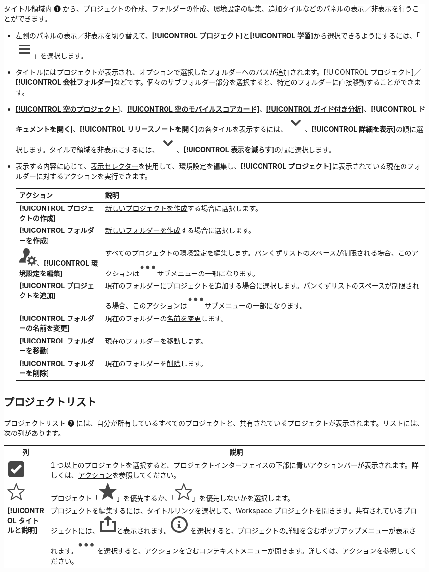 タイトル領域内 ➊ から、プロジェクトの作成、フォルダーの作成、環境設定の編集、追加タイルなどのパネルの表示／非表示を行うことができます。

* 左側のパネルの表示／非表示を切り替えて、**[!UICONTROL プロジェクト]**&#x200B;と&#x200B;**[!UICONTROL 学習]**&#x200B;から選択できるようにするには、「![パネル](/help/assets/icons/Rail.svg)」を選択します。
* タイトルにはプロジェクトが表示され、オプションで選択したフォルダーへのパスが追加されます。[!UICONTROL プロジェクト]／**[!UICONTROL 会社フォルダー]**&#x200B;などです。個々のサブフォルダー部分を選択すると、特定のフォルダーに直接移動することができます。
* [**[!UICONTROL 空のプロジェクト]**](create-projects.md)、[**[!UICONTROL 空のモバイルスコアカード]**](/help/mobile-app/create-scorecard.md)、[**[!UICONTROL ガイド付き分析]**](/help/guided-analysis/overview.md)、**[!UICONTROL ドキュメントを開く]**、**[!UICONTROL リリースノートを開く]**&#x200B;の各タイルを表示するには、![ChevronDown](/help/assets/icons/ChevronDown.svg)、**[!UICONTROL 詳細を表示]**&#x200B;の順に選択します。タイルで領域を非表示にするには、![ChevronDown](/help/assets/icons/ChevronDown.svg)、**[!UICONTROL 表示を減らす]**&#x200B;の順に選択します。
* 表示する内容に応じて、[表示セレクター](#show-selector)を使用して、環境設定を編集し、**[!UICONTROL プロジェクト]**&#x200B;に表示されている現在のフォルダーに対するアクションを実行できます。

  | アクション | 説明 |
  |---|---|
  | **[!UICONTROL プロジェクトの作成]** | [新しいプロジェクトを作成](create-projects.md)する場合に選択します。 |
  | **[!UICONTROL フォルダーを作成]** | [新しいフォルダーを作成](workspace-folders/create-folders.md)する場合に選択します。 |
  | ![UserAdmin](/help/assets/icons/UserAdmin.svg)、**[!UICONTROL 環境設定を編集]** | すべてのプロジェクトの[環境設定を編集](/help/analysis-workspace/user-preferences.md)します。パンくずリストのスペースが制限される場合、このアクションは![その他](/help/assets/icons/More.svg)サブメニューの一部になります。 |
  | **[!UICONTROL プロジェクトを追加]** | 現在のフォルダーに[プロジェクトを追加](workspace-folders/add-projects.md)する場合に選択します。パンくずリストのスペースが制限される場合、このアクションは![その他](/help/assets/icons/More.svg)サブメニューの一部になります。 |
  | **[!UICONTROL フォルダーの名前を変更]** | 現在のフォルダーの[名前を変更](workspace-folders/manage-folders.md#rename-folders)します。 |
  | **[!UICONTROL フォルダーを移動]** | 現在のフォルダーを[移動](workspace-folders/manage-folders.md#move-folders)します。 |
  | **[!UICONTROL フォルダーを削除]** | 現在のフォルダーを[削除](workspace-folders/manage-folders.md#delete-folders)します。 |




## プロジェクトリスト


プロジェクトリスト ➋ には、自分が所有しているすべてのプロジェクトと、共有されているプロジェクトが表示されます。リストには、次の列があります。

| 列 | 説明 |
| --- | --- | 
| ![SelectBox](/help/assets/icons/SelectBox.svg) | 1 つ以上のプロジェクトを選択すると、プロジェクトインターフェイスの下部に青いアクションバーが表示されます。詳しくは、[アクション](#actions)を参照してください。 |
| ![StarOutline](/help/assets/icons/StarOutline.svg) | プロジェクト「![星](/help/assets/icons/Star.svg)」を優先するか、「![StarOutline](/help/assets/icons/StarOutline.svg)」を優先しないかを選択します。 |
| **[!UICONTROL タイトルと説明]** | プロジェクトを編集するには、タイトルリンクを選択して、[Workspace プロジェクト](/help/analysis-workspace/home.md)を開きます。共有されているプロジェクトには、![共有](/help/assets/icons/ShareAlt.svg)と表示されます。![InfoOutline](/help/assets/icons/InfoOutline.svg) を選択すると、プロジェクトの詳細を含むポップアップメニューが表示されます。![その他](/help/assets/icons/More.svg) を選択すると、アクションを含むコンテキストメニューが開きます。詳しくは、[アクション](#actions)を参照してください。 |